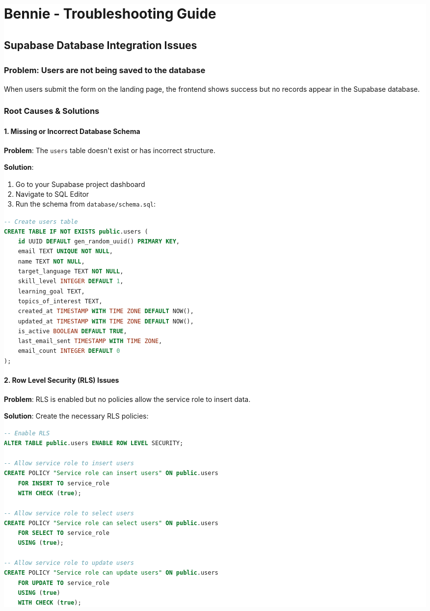 # Bennie - Troubleshooting Guide

## Supabase Database Integration Issues

### Problem: Users are not being saved to the database

When users submit the form on the landing page, the frontend shows success but no records appear in the Supabase database.

### Root Causes & Solutions

#### 1. Missing or Incorrect Database Schema

**Problem**: The `users` table doesn't exist or has incorrect structure.

**Solution**: 
1. Go to your Supabase project dashboard
2. Navigate to SQL Editor
3. Run the schema from `database/schema.sql`:

```sql
-- Create users table
CREATE TABLE IF NOT EXISTS public.users (
    id UUID DEFAULT gen_random_uuid() PRIMARY KEY,
    email TEXT UNIQUE NOT NULL,
    name TEXT NOT NULL,
    target_language TEXT NOT NULL,
    skill_level INTEGER DEFAULT 1,
    learning_goal TEXT,
    topics_of_interest TEXT,
    created_at TIMESTAMP WITH TIME ZONE DEFAULT NOW(),
    updated_at TIMESTAMP WITH TIME ZONE DEFAULT NOW(),
    is_active BOOLEAN DEFAULT TRUE,
    last_email_sent TIMESTAMP WITH TIME ZONE,
    email_count INTEGER DEFAULT 0
);
```

#### 2. Row Level Security (RLS) Issues

**Problem**: RLS is enabled but no policies allow the service role to insert data.

**Solution**: Create the necessary RLS policies:

```sql
-- Enable RLS
ALTER TABLE public.users ENABLE ROW LEVEL SECURITY;

-- Allow service role to insert users
CREATE POLICY "Service role can insert users" ON public.users
    FOR INSERT TO service_role
    WITH CHECK (true);

-- Allow service role to select users
CREATE POLICY "Service role can select users" ON public.users
    FOR SELECT TO service_role
    USING (true);

-- Allow service role to update users
CREATE POLICY "Service role can update users" ON public.users
    FOR UPDATE TO service_role
    USING (true)
    WITH CHECK (true);
```
